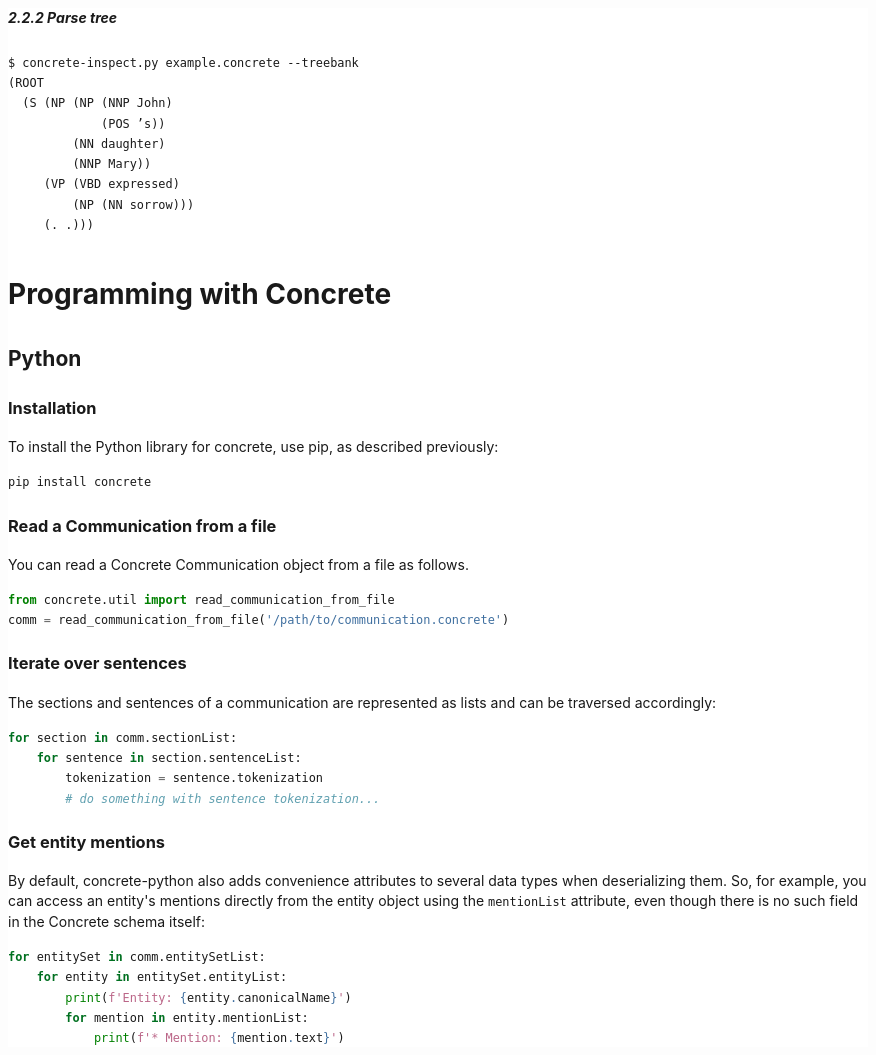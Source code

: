 ##### 2.2.2 Parse tree

    $ concrete-inspect.py example.concrete --treebank
    (ROOT
      (S (NP (NP (NNP John)
                 (POS ’s))
             (NN daughter)
             (NNP Mary))
         (VP (VBD expressed)
             (NP (NN sorrow)))
         (. .)))

# Programming with Concrete

## Python

### Installation

To install the Python library for concrete, use pip, as described previously:

```
pip install concrete
```

### Read a Communication from a file

You can read a Concrete Communication object from a file as follows.

```python
from concrete.util import read_communication_from_file
comm = read_communication_from_file('/path/to/communication.concrete')
```

### Iterate over sentences

The sections and sentences of a communication are represented as lists and can be traversed accordingly:

```python
for section in comm.sectionList:
    for sentence in section.sentenceList:
        tokenization = sentence.tokenization
        # do something with sentence tokenization...
```

### Get entity mentions

By default, concrete-python also adds convenience attributes to several data types when deserializing them.  So, for example, you can access an entity's mentions directly from the entity object using the `mentionList` attribute, even though there is no such field in the Concrete schema itself:

```python
for entitySet in comm.entitySetList:
    for entity in entitySet.entityList:
        print(f'Entity: {entity.canonicalName}')
        for mention in entity.mentionList:
            print(f'* Mention: {mention.text}')
```
